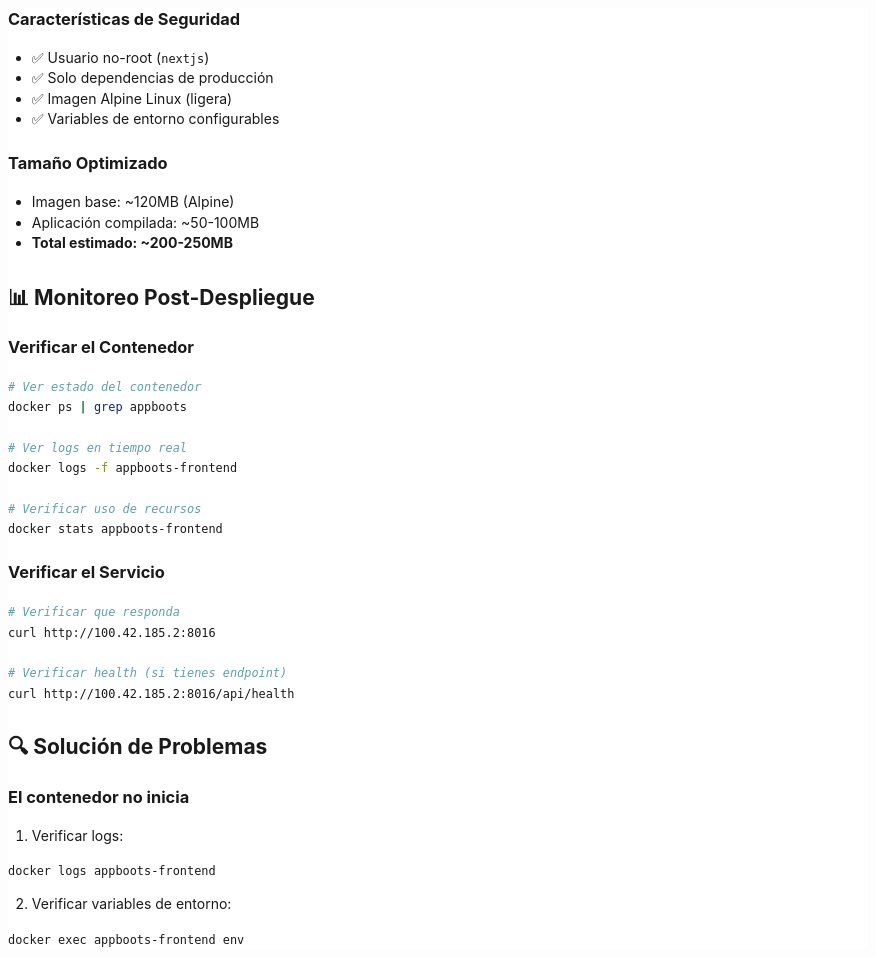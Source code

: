 ### Características de Seguridad

- ✅ Usuario no-root (`nextjs`)
- ✅ Solo dependencias de producción
- ✅ Imagen Alpine Linux (ligera)
- ✅ Variables de entorno configurables

### Tamaño Optimizado

- Imagen base: ~120MB (Alpine)
- Aplicación compilada: ~50-100MB
- **Total estimado: ~200-250MB**

## 📊 Monitoreo Post-Despliegue

### Verificar el Contenedor

```bash
# Ver estado del contenedor
docker ps | grep appboots

# Ver logs en tiempo real
docker logs -f appboots-frontend

# Verificar uso de recursos
docker stats appboots-frontend
```

### Verificar el Servicio

```bash
# Verificar que responda
curl http://100.42.185.2:8016

# Verificar health (si tienes endpoint)
curl http://100.42.185.2:8016/api/health
```

## 🔍 Solución de Problemas

### El contenedor no inicia

1. Verificar logs:

```bash
docker logs appboots-frontend
```

2. Verificar variables de entorno:

```bash
docker exec appboots-frontend env
```
